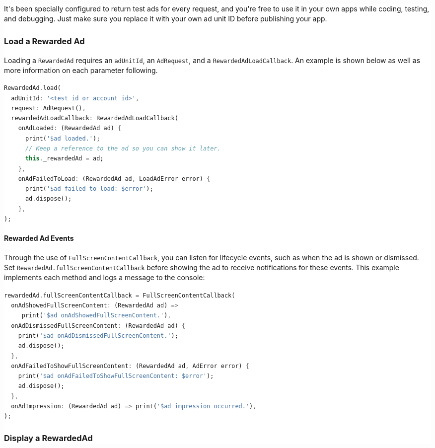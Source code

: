 It's been specially configured to return test ads for every request, and you're free to use it in your own apps while coding, testing, and debugging. Just make sure you replace it with your own ad unit ID before publishing your app.


### Load a Rewarded Ad

Loading a `RewardedAd` requires an `adUnitId`, an `AdRequest`, and a `RewardedAdLoadCallback`. An example is shown below as well as more information on each parameter following.


```dart
RewardedAd.load(
  adUnitId: '<test id or account id>',
  request: AdRequest(),
  rewardedAdLoadCallback: RewardedAdLoadCallback(
    onAdLoaded: (RewardedAd ad) {
      print('$ad loaded.');
      // Keep a reference to the ad so you can show it later.
      this._rewardedAd = ad;
    },
    onAdFailedToLoad: (RewardedAd ad, LoadAdError error) {
      print('$ad failed to load: $error');
      ad.dispose();
    },
);
```


#### Rewarded Ad Events

Through the use of `FullScreenContentCallback`, you can listen for lifecycle events, such as when the ad is shown or dismissed. 
Set `RewardedAd.fullScreenContentCallback` before showing the ad to receive notifications for these events. This example implements each method and logs a message to the console:


```dart
rewardedAd.fullScreenContentCallback = FullScreenContentCallback(
  onAdShowedFullScreenContent: (RewardedAd ad) =>
     print('$ad onAdShowedFullScreenContent.'),
  onAdDismissedFullScreenContent: (RewardedAd ad) {
    print('$ad onAdDismissedFullScreenContent.');
    ad.dispose();
  },
  onAdFailedToShowFullScreenContent: (RewardedAd ad, AdError error) {
    print('$ad onAdFailedToShowFullScreenContent: $error');
    ad.dispose();
  },
  onAdImpression: (RewardedAd ad) => print('$ad impression occurred.'),
);
```


### Display a RewardedAd
